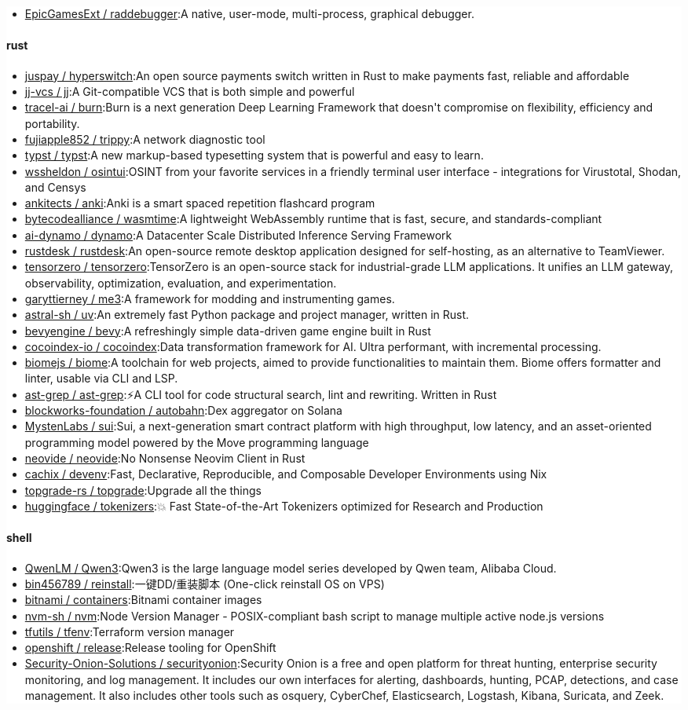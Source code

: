 * [EpicGamesExt / raddebugger](https://github.com/EpicGamesExt/raddebugger):A native, user-mode, multi-process, graphical debugger.

#### rust
* [juspay / hyperswitch](https://github.com/juspay/hyperswitch):An open source payments switch written in Rust to make payments fast, reliable and affordable
* [jj-vcs / jj](https://github.com/jj-vcs/jj):A Git-compatible VCS that is both simple and powerful
* [tracel-ai / burn](https://github.com/tracel-ai/burn):Burn is a next generation Deep Learning Framework that doesn't compromise on flexibility, efficiency and portability.
* [fujiapple852 / trippy](https://github.com/fujiapple852/trippy):A network diagnostic tool
* [typst / typst](https://github.com/typst/typst):A new markup-based typesetting system that is powerful and easy to learn.
* [wssheldon / osintui](https://github.com/wssheldon/osintui):OSINT from your favorite services in a friendly terminal user interface - integrations for Virustotal, Shodan, and Censys
* [ankitects / anki](https://github.com/ankitects/anki):Anki is a smart spaced repetition flashcard program
* [bytecodealliance / wasmtime](https://github.com/bytecodealliance/wasmtime):A lightweight WebAssembly runtime that is fast, secure, and standards-compliant
* [ai-dynamo / dynamo](https://github.com/ai-dynamo/dynamo):A Datacenter Scale Distributed Inference Serving Framework
* [rustdesk / rustdesk](https://github.com/rustdesk/rustdesk):An open-source remote desktop application designed for self-hosting, as an alternative to TeamViewer.
* [tensorzero / tensorzero](https://github.com/tensorzero/tensorzero):TensorZero is an open-source stack for industrial-grade LLM applications. It unifies an LLM gateway, observability, optimization, evaluation, and experimentation.
* [garyttierney / me3](https://github.com/garyttierney/me3):A framework for modding and instrumenting games.
* [astral-sh / uv](https://github.com/astral-sh/uv):An extremely fast Python package and project manager, written in Rust.
* [bevyengine / bevy](https://github.com/bevyengine/bevy):A refreshingly simple data-driven game engine built in Rust
* [cocoindex-io / cocoindex](https://github.com/cocoindex-io/cocoindex):Data transformation framework for AI. Ultra performant, with incremental processing.
* [biomejs / biome](https://github.com/biomejs/biome):A toolchain for web projects, aimed to provide functionalities to maintain them. Biome offers formatter and linter, usable via CLI and LSP.
* [ast-grep / ast-grep](https://github.com/ast-grep/ast-grep):⚡A CLI tool for code structural search, lint and rewriting. Written in Rust
* [blockworks-foundation / autobahn](https://github.com/blockworks-foundation/autobahn):Dex aggregator on Solana
* [MystenLabs / sui](https://github.com/MystenLabs/sui):Sui, a next-generation smart contract platform with high throughput, low latency, and an asset-oriented programming model powered by the Move programming language
* [neovide / neovide](https://github.com/neovide/neovide):No Nonsense Neovim Client in Rust
* [cachix / devenv](https://github.com/cachix/devenv):Fast, Declarative, Reproducible, and Composable Developer Environments using Nix
* [topgrade-rs / topgrade](https://github.com/topgrade-rs/topgrade):Upgrade all the things
* [huggingface / tokenizers](https://github.com/huggingface/tokenizers):💥 Fast State-of-the-Art Tokenizers optimized for Research and Production

#### shell
* [QwenLM / Qwen3](https://github.com/QwenLM/Qwen3):Qwen3 is the large language model series developed by Qwen team, Alibaba Cloud.
* [bin456789 / reinstall](https://github.com/bin456789/reinstall):一键DD/重装脚本 (One-click reinstall OS on VPS)
* [bitnami / containers](https://github.com/bitnami/containers):Bitnami container images
* [nvm-sh / nvm](https://github.com/nvm-sh/nvm):Node Version Manager - POSIX-compliant bash script to manage multiple active node.js versions
* [tfutils / tfenv](https://github.com/tfutils/tfenv):Terraform version manager
* [openshift / release](https://github.com/openshift/release):Release tooling for OpenShift
* [Security-Onion-Solutions / securityonion](https://github.com/Security-Onion-Solutions/securityonion):Security Onion is a free and open platform for threat hunting, enterprise security monitoring, and log management. It includes our own interfaces for alerting, dashboards, hunting, PCAP, detections, and case management. It also includes other tools such as osquery, CyberChef, Elasticsearch, Logstash, Kibana, Suricata, and Zeek.